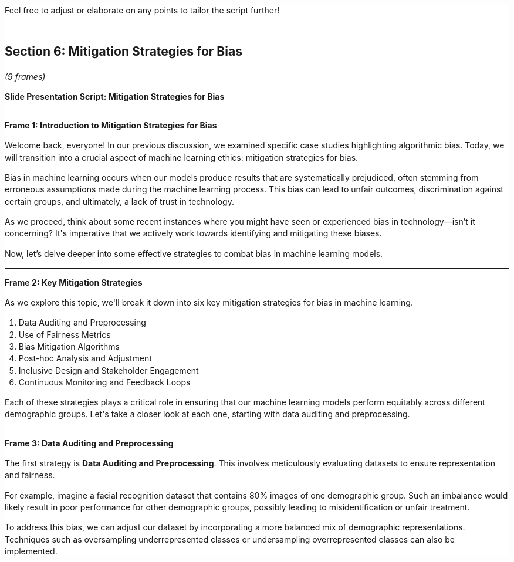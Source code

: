 Feel free to adjust or elaborate on any points to tailor the script further!

---

## Section 6: Mitigation Strategies for Bias
*(9 frames)*

**Slide Presentation Script: Mitigation Strategies for Bias**

---

**Frame 1: Introduction to Mitigation Strategies for Bias**

Welcome back, everyone! In our previous discussion, we examined specific case studies highlighting algorithmic bias. Today, we will transition into a crucial aspect of machine learning ethics: mitigation strategies for bias. 

Bias in machine learning occurs when our models produce results that are systematically prejudiced, often stemming from erroneous assumptions made during the machine learning process. This bias can lead to unfair outcomes, discrimination against certain groups, and ultimately, a lack of trust in technology. 

As we proceed, think about some recent instances where you might have seen or experienced bias in technology—isn’t it concerning? It's imperative that we actively work towards identifying and mitigating these biases. 

Now, let’s delve deeper into some effective strategies to combat bias in machine learning models.

---

**Frame 2: Key Mitigation Strategies**

As we explore this topic, we'll break it down into six key mitigation strategies for bias in machine learning. 

1. Data Auditing and Preprocessing 
2. Use of Fairness Metrics 
3. Bias Mitigation Algorithms 
4. Post-hoc Analysis and Adjustment 
5. Inclusive Design and Stakeholder Engagement 
6. Continuous Monitoring and Feedback Loops 

Each of these strategies plays a critical role in ensuring that our machine learning models perform equitably across different demographic groups. Let's take a closer look at each one, starting with data auditing and preprocessing. 

---

**Frame 3: Data Auditing and Preprocessing**

The first strategy is **Data Auditing and Preprocessing**. This involves meticulously evaluating datasets to ensure representation and fairness. 

For example, imagine a facial recognition dataset that contains 80% images of one demographic group. Such an imbalance would likely result in poor performance for other demographic groups, possibly leading to misidentification or unfair treatment. 

To address this bias, we can adjust our dataset by incorporating a more balanced mix of demographic representations. Techniques such as oversampling underrepresented classes or undersampling overrepresented classes can also be implemented. 
